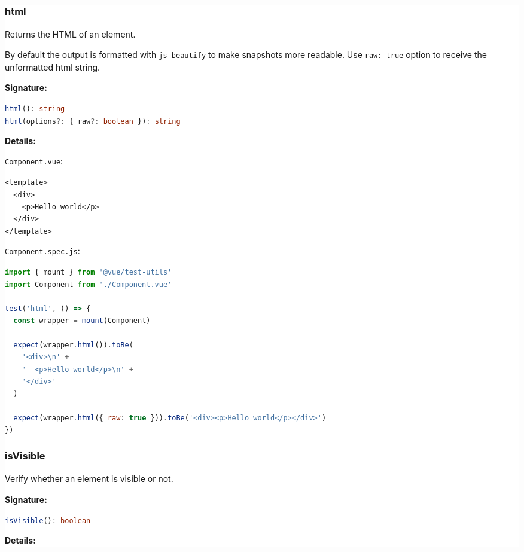 ### html

Returns the HTML of an element.

By default the output is formatted with [`js-beautify`](https://github.com/beautify-web/js-beautify)
to make snapshots more readable. Use `raw: true` option to receive the unformatted html string.

**Signature:**

```ts
html(): string
html(options?: { raw?: boolean }): string
```

**Details:**

`Component.vue`:

```vue
<template>
  <div>
    <p>Hello world</p>
  </div>
</template>
```

`Component.spec.js`:

```js
import { mount } from '@vue/test-utils'
import Component from './Component.vue'

test('html', () => {
  const wrapper = mount(Component)

  expect(wrapper.html()).toBe(
    '<div>\n' +
    '  <p>Hello world</p>\n' +
    '</div>'
  )

  expect(wrapper.html({ raw: true })).toBe('<div><p>Hello world</p></div>')
})
```

### isVisible

Verify whether an element is visible or not.

**Signature:**

```ts
isVisible(): boolean
```

**Details:**
